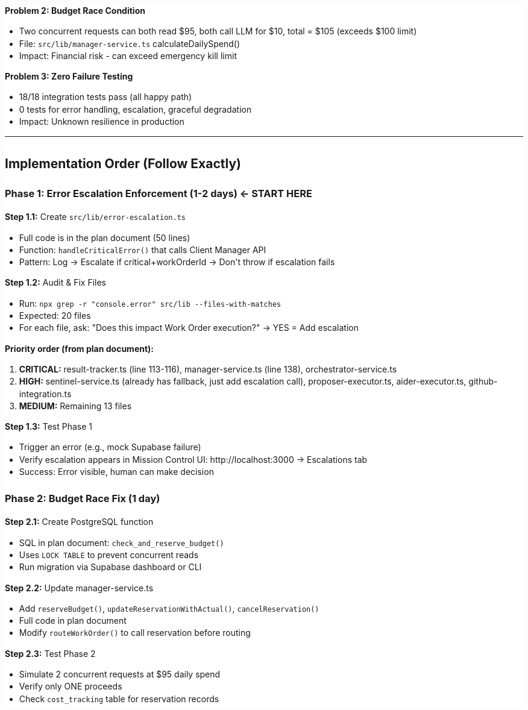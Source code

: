 **Problem 2: Budget Race Condition**
- Two concurrent requests can both read $95, both call LLM for $10, total = $105 (exceeds $100 limit)
- File: `src/lib/manager-service.ts` calculateDailySpend()
- Impact: Financial risk - can exceed emergency kill limit

**Problem 3: Zero Failure Testing**
- 18/18 integration tests pass (all happy path)
- 0 tests for error handling, escalation, graceful degradation
- Impact: Unknown resilience in production

---

## Implementation Order (Follow Exactly)

### Phase 1: Error Escalation Enforcement (1-2 days) ← START HERE

**Step 1.1:** Create `src/lib/error-escalation.ts`
- Full code is in the plan document (50 lines)
- Function: `handleCriticalError()` that calls Client Manager API
- Pattern: Log → Escalate if critical+workOrderId → Don't throw if escalation fails

**Step 1.2:** Audit & Fix Files
- Run: `npx grep -r "console.error" src/lib --files-with-matches`
- Expected: 20 files
- For each file, ask: "Does this impact Work Order execution?" → YES = Add escalation

**Priority order (from plan document):**
1. **CRITICAL:** result-tracker.ts (line 113-116), manager-service.ts (line 138), orchestrator-service.ts
2. **HIGH:** sentinel-service.ts (already has fallback, just add escalation call), proposer-executor.ts, aider-executor.ts, github-integration.ts
3. **MEDIUM:** Remaining 13 files

**Step 1.3:** Test Phase 1
- Trigger an error (e.g., mock Supabase failure)
- Verify escalation appears in Mission Control UI: http://localhost:3000 → Escalations tab
- Success: Error visible, human can make decision

### Phase 2: Budget Race Fix (1 day)

**Step 2.1:** Create PostgreSQL function
- SQL in plan document: `check_and_reserve_budget()`
- Uses `LOCK TABLE` to prevent concurrent reads
- Run migration via Supabase dashboard or CLI

**Step 2.2:** Update manager-service.ts
- Add `reserveBudget()`, `updateReservationWithActual()`, `cancelReservation()`
- Full code in plan document
- Modify `routeWorkOrder()` to call reservation before routing

**Step 2.3:** Test Phase 2
- Simulate 2 concurrent requests at $95 daily spend
- Verify only ONE proceeds
- Check `cost_tracking` table for reservation records
